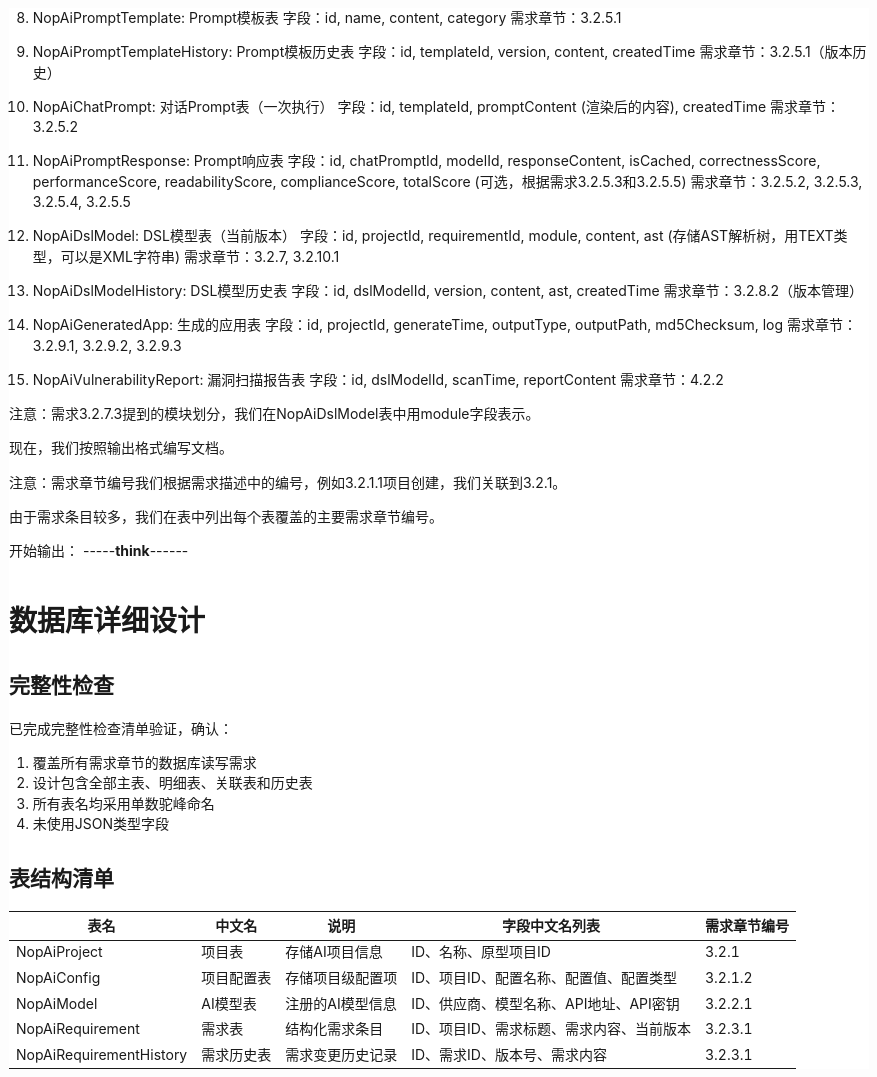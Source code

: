 8. NopAiPromptTemplate: Prompt模板表
   字段：id, name, content, category
   需求章节：3.2.5.1

9. NopAiPromptTemplateHistory: Prompt模板历史表
   字段：id, templateId, version, content, createdTime
   需求章节：3.2.5.1（版本历史）

10. NopAiChatPrompt: 对话Prompt表（一次执行）
    字段：id, templateId, promptContent (渲染后的内容), createdTime
    需求章节：3.2.5.2

11. NopAiPromptResponse: Prompt响应表
    字段：id, chatPromptId, modelId, responseContent, isCached,
    correctnessScore, performanceScore, readabilityScore, complianceScore, totalScore (可选，根据需求3.2.5.3和3.2.5.5)
    需求章节：3.2.5.2, 3.2.5.3, 3.2.5.4, 3.2.5.5

12. NopAiDslModel: DSL模型表（当前版本）
    字段：id, projectId, requirementId, module, content, ast (存储AST解析树，用TEXT类型，可以是XML字符串)
    需求章节：3.2.7, 3.2.10.1

13. NopAiDslModelHistory: DSL模型历史表
    字段：id, dslModelId, version, content, ast, createdTime
    需求章节：3.2.8.2（版本管理）

14. NopAiGeneratedApp: 生成的应用表
    字段：id, projectId, generateTime, outputType, outputPath, md5Checksum, log
    需求章节：3.2.9.1, 3.2.9.2, 3.2.9.3

15. NopAiVulnerabilityReport: 漏洞扫描报告表
    字段：id, dslModelId, scanTime, reportContent
    需求章节：4.2.2

注意：需求3.2.7.3提到的模块划分，我们在NopAiDslModel表中用module字段表示。

现在，我们按照输出格式编写文档。

注意：需求章节编号我们根据需求描述中的编号，例如3.2.1.1项目创建，我们关联到3.2.1。

由于需求条目较多，我们在表中列出每个表覆盖的主要需求章节编号。

开始输出：
-----**think**------


# 数据库详细设计

## 完整性检查
已完成完整性检查清单验证，确认：
1. 覆盖所有需求章节的数据库读写需求
2. 设计包含全部主表、明细表、关联表和历史表
3. 所有表名均采用单数驼峰命名
4. 未使用JSON类型字段

## 表结构清单
| 表名 | 中文名 | 说明 | 字段中文名列表 | 需求章节编号 |
|------|--------|------|----------------|--------------|
| NopAiProject | 项目表 | 存储AI项目信息 | ID、名称、原型项目ID | 3.2.1 |
| NopAiConfig | 项目配置表 | 存储项目级配置项 | ID、项目ID、配置名称、配置值、配置类型 | 3.2.1.2 |
| NopAiModel | AI模型表 | 注册的AI模型信息 | ID、供应商、模型名称、API地址、API密钥 | 3.2.2.1 |
| NopAiRequirement | 需求表 | 结构化需求条目 | ID、项目ID、需求标题、需求内容、当前版本 | 3.2.3.1 |
| NopAiRequirementHistory | 需求历史表 | 需求变更历史记录 | ID、需求ID、版本号、需求内容 | 3.2.3.1 |